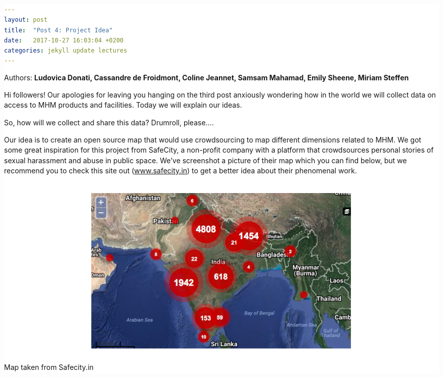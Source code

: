 ```yaml
---
layout: post
title:  "Post 4: Project Idea"
date:   2017-10-27 16:03:04 +0200
categories: jekyll update lectures
---
```


Authors: **Ludovica Donati, Cassandre de Froidmont, Coline Jeannet, Samsam Mahamad, Emily Sheene, Miriam Steffen**

Hi followers! Our apologies for leaving you hanging on the third post anxiously wondering how in the world we will collect data on access to MHM products and facilities. Today we will explain our ideas. 

So, how will we collect and share this data? Drumroll, please….

Our idea is to create an open source map that would use crowdsourcing to map different dimensions related to MHM. We got some great inspiration for this project from SafeCity, a non-profit company with a platform that crowdsources personal stories of sexual harassment and abuse in public space. We’ve screenshot a picture of their map which you can find below, but we recommend you to check this site out (www.safecity.in) to get a better idea about their phenomenal work. 

<br>
<center><img src="/images/Map Safecity India.png" alt=""  width="60%"></center>
<br>
Map taken from Safecity.in
<br>
